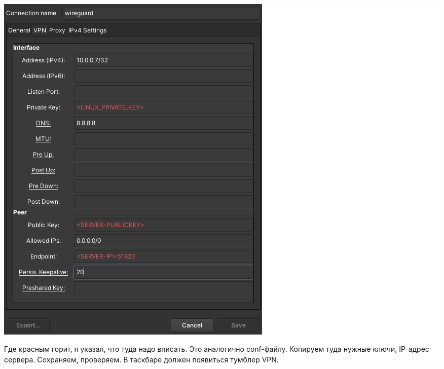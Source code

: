 ![Настройка соединения](elementary_network_config.webp)

Где красным горит, я указал, что туда надо вписать. Это аналогично сonf-файлу. Копируем туда 
нужные ключи, IP-адрес сервера. Сохраняем, проверяем. В таскбаре должен появиться тумблер VPN.
